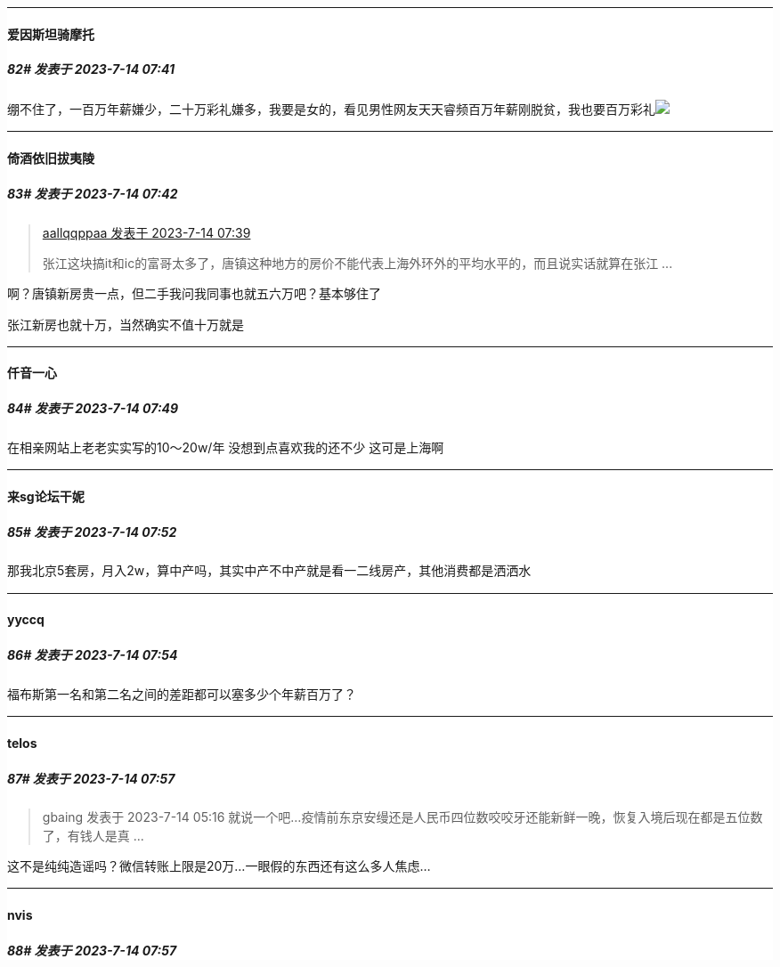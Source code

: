 *****

####  爱因斯坦骑摩托  
##### 82#       发表于 2023-7-14 07:41

绷不住了，一百万年薪嫌少，二十万彩礼嫌多，我要是女的，看见男性网友天天睿频百万年薪刚脱贫，我也要百万彩礼<img src="https://static.saraba1st.com/image/smiley/face2017/066.png" referrerpolicy="no-referrer">

*****

####  倚酒依旧拔夷陵  
##### 83#       发表于 2023-7-14 07:42

<blockquote><a href="httphttps://bbs.saraba1st.com/2b/forum.php?mod=redirect&amp;goto=findpost&amp;pid=61655025&amp;ptid=2144331" target="_blank">aallqqppaa 发表于 2023-7-14 07:39</a>

张江这块搞it和ic的富哥太多了，唐镇这种地方的房价不能代表上海外环外的平均水平的，而且说实话就算在张江 ...</blockquote>
啊？唐镇新房贵一点，但二手我问我同事也就五六万吧？基本够住了

张江新房也就十万，当然确实不值十万就是


*****

####  仟音一心  
##### 84#       发表于 2023-7-14 07:49

在相亲网站上老老实实写的10～20w/年 没想到点喜欢我的还不少 这可是上海啊

*****

####  来sg论坛干妮  
##### 85#       发表于 2023-7-14 07:52

那我北京5套房，月入2w，算中产吗，其实中产不中产就是看一二线房产，其他消费都是洒洒水

*****

####  yyccq  
##### 86#       发表于 2023-7-14 07:54

福布斯第一名和第二名之间的差距都可以塞多少个年薪百万了？


*****

####  telos  
##### 87#       发表于 2023-7-14 07:57

<blockquote>gbaing 发表于 2023-7-14 05:16
就说一个吧…疫情前东京安缦还是人民币四位数咬咬牙还能新鲜一晚，恢复入境后现在都是五位数了，有钱人是真 ...</blockquote>
这不是纯纯造谣吗？微信转账上限是20万…一眼假的东西还有这么多人焦虑…

*****

####  nvis  
##### 88#       发表于 2023-7-14 07:57
